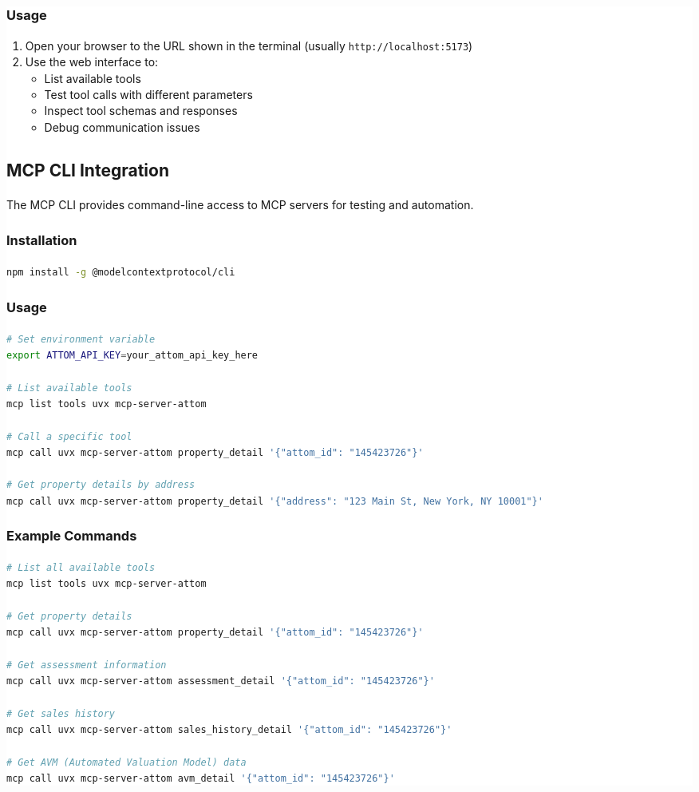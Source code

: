 ### Usage

1. Open your browser to the URL shown in the terminal (usually `http://localhost:5173`)
2. Use the web interface to:
   - List available tools
   - Test tool calls with different parameters
   - Inspect tool schemas and responses
   - Debug communication issues

## MCP CLI Integration

The MCP CLI provides command-line access to MCP servers for testing and automation.

### Installation

```bash
npm install -g @modelcontextprotocol/cli
```

### Usage

```bash
# Set environment variable
export ATTOM_API_KEY=your_attom_api_key_here

# List available tools
mcp list tools uvx mcp-server-attom

# Call a specific tool
mcp call uvx mcp-server-attom property_detail '{"attom_id": "145423726"}'

# Get property details by address
mcp call uvx mcp-server-attom property_detail '{"address": "123 Main St, New York, NY 10001"}'
```

### Example Commands

```bash
# List all available tools
mcp list tools uvx mcp-server-attom

# Get property details
mcp call uvx mcp-server-attom property_detail '{"attom_id": "145423726"}'

# Get assessment information
mcp call uvx mcp-server-attom assessment_detail '{"attom_id": "145423726"}'

# Get sales history
mcp call uvx mcp-server-attom sales_history_detail '{"attom_id": "145423726"}'

# Get AVM (Automated Valuation Model) data
mcp call uvx mcp-server-attom avm_detail '{"attom_id": "145423726"}'
```

